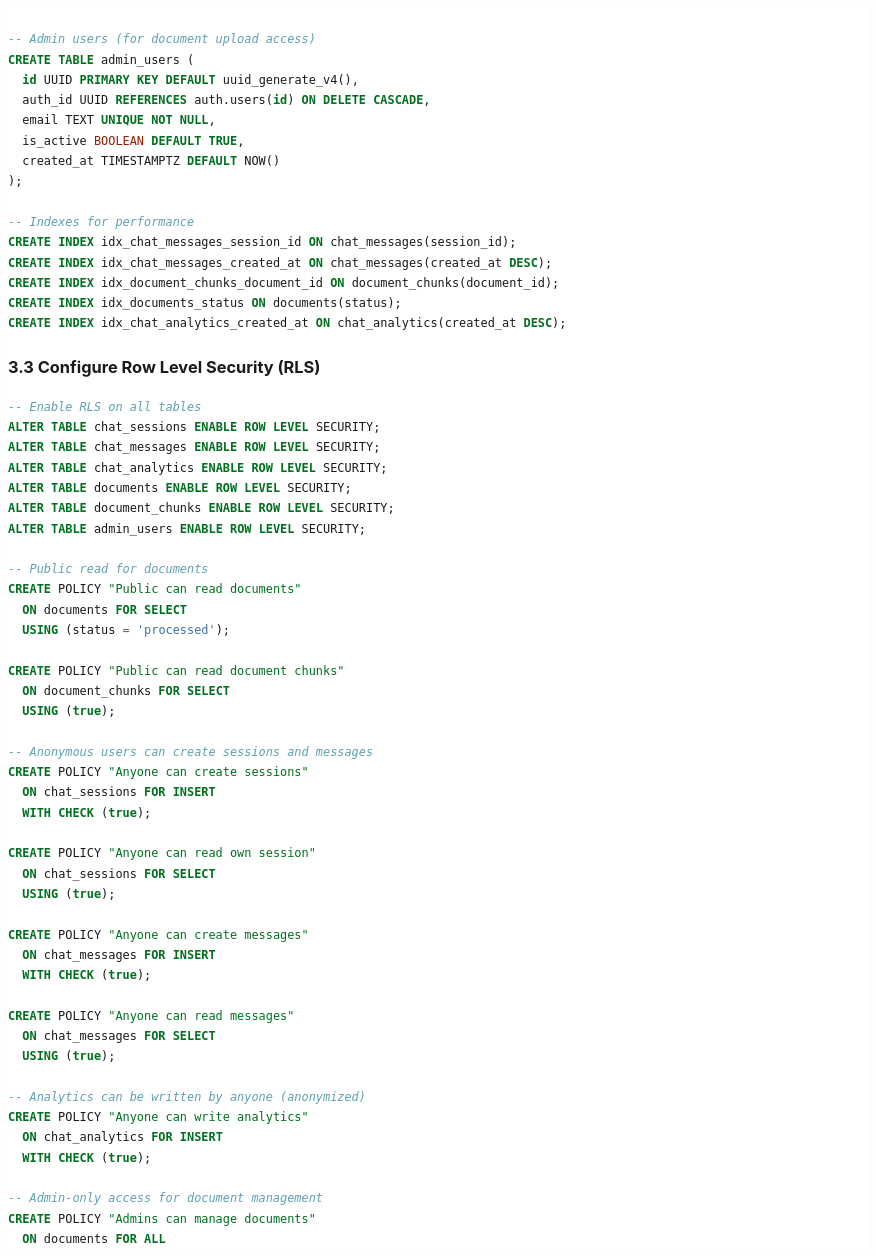 ```sql

-- Admin users (for document upload access)
CREATE TABLE admin_users (
  id UUID PRIMARY KEY DEFAULT uuid_generate_v4(),
  auth_id UUID REFERENCES auth.users(id) ON DELETE CASCADE,
  email TEXT UNIQUE NOT NULL,
  is_active BOOLEAN DEFAULT TRUE,
  created_at TIMESTAMPTZ DEFAULT NOW()
);

-- Indexes for performance
CREATE INDEX idx_chat_messages_session_id ON chat_messages(session_id);
CREATE INDEX idx_chat_messages_created_at ON chat_messages(created_at DESC);
CREATE INDEX idx_document_chunks_document_id ON document_chunks(document_id);
CREATE INDEX idx_documents_status ON documents(status);
CREATE INDEX idx_chat_analytics_created_at ON chat_analytics(created_at DESC);
```

### 3.3 Configure Row Level Security (RLS)

```sql
-- Enable RLS on all tables
ALTER TABLE chat_sessions ENABLE ROW LEVEL SECURITY;
ALTER TABLE chat_messages ENABLE ROW LEVEL SECURITY;
ALTER TABLE chat_analytics ENABLE ROW LEVEL SECURITY;
ALTER TABLE documents ENABLE ROW LEVEL SECURITY;
ALTER TABLE document_chunks ENABLE ROW LEVEL SECURITY;
ALTER TABLE admin_users ENABLE ROW LEVEL SECURITY;

-- Public read for documents
CREATE POLICY "Public can read documents"
  ON documents FOR SELECT
  USING (status = 'processed');

CREATE POLICY "Public can read document chunks"
  ON document_chunks FOR SELECT
  USING (true);

-- Anonymous users can create sessions and messages
CREATE POLICY "Anyone can create sessions"
  ON chat_sessions FOR INSERT
  WITH CHECK (true);

CREATE POLICY "Anyone can read own session"
  ON chat_sessions FOR SELECT
  USING (true);

CREATE POLICY "Anyone can create messages"
  ON chat_messages FOR INSERT
  WITH CHECK (true);

CREATE POLICY "Anyone can read messages"
  ON chat_messages FOR SELECT
  USING (true);

-- Analytics can be written by anyone (anonymized)
CREATE POLICY "Anyone can write analytics"
  ON chat_analytics FOR INSERT
  WITH CHECK (true);

-- Admin-only access for document management
CREATE POLICY "Admins can manage documents"
  ON documents FOR ALL
```